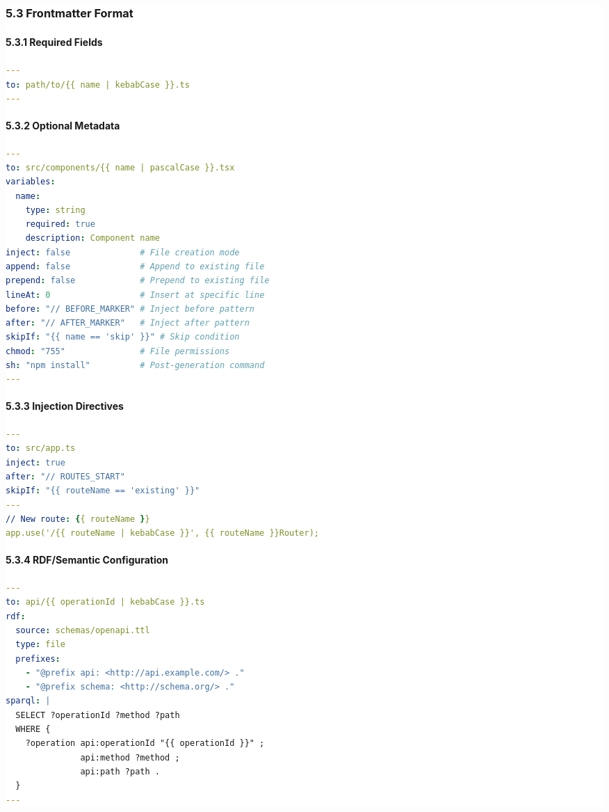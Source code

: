 ### 5.3 Frontmatter Format

#### 5.3.1 Required Fields
```yaml
---
to: path/to/{{ name | kebabCase }}.ts
---
```

#### 5.3.2 Optional Metadata
```yaml
---
to: src/components/{{ name | pascalCase }}.tsx
variables:
  name:
    type: string
    required: true
    description: Component name
inject: false              # File creation mode
append: false              # Append to existing file
prepend: false             # Prepend to existing file
lineAt: 0                  # Insert at specific line
before: "// BEFORE_MARKER" # Inject before pattern
after: "// AFTER_MARKER"   # Inject after pattern
skipIf: "{{ name == 'skip' }}" # Skip condition
chmod: "755"               # File permissions
sh: "npm install"          # Post-generation command
---
```

#### 5.3.3 Injection Directives
```yaml
---
to: src/app.ts
inject: true
after: "// ROUTES_START"
skipIf: "{{ routeName == 'existing' }}"
---
// New route: {{ routeName }}
app.use('/{{ routeName | kebabCase }}', {{ routeName }}Router);
```

#### 5.3.4 RDF/Semantic Configuration
```yaml
---
to: api/{{ operationId | kebabCase }}.ts
rdf:
  source: schemas/openapi.ttl
  type: file
  prefixes:
    - "@prefix api: <http://api.example.com/> ."
    - "@prefix schema: <http://schema.org/> ."
sparql: |
  SELECT ?operationId ?method ?path
  WHERE {
    ?operation api:operationId "{{ operationId }}" ;
               api:method ?method ;
               api:path ?path .
  }
---
```
